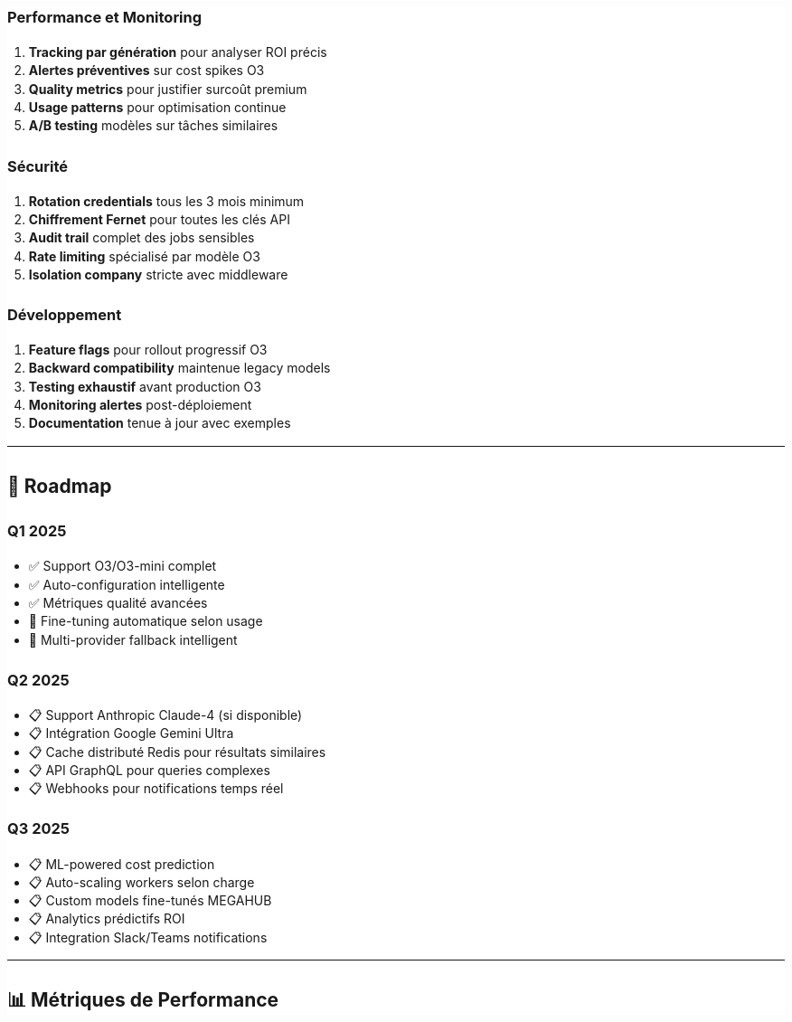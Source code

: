 ### Performance et Monitoring
1. **Tracking par génération** pour analyser ROI précis
2. **Alertes préventives** sur cost spikes O3
3. **Quality metrics** pour justifier surcoût premium
4. **Usage patterns** pour optimisation continue
5. **A/B testing** modèles sur tâches similaires

### Sécurité
1. **Rotation credentials** tous les 3 mois minimum
2. **Chiffrement Fernet** pour toutes les clés API
3. **Audit trail** complet des jobs sensibles
4. **Rate limiting** spécialisé par modèle O3
5. **Isolation company** stricte avec middleware

### Développement
1. **Feature flags** pour rollout progressif O3
2. **Backward compatibility** maintenue legacy models
3. **Testing exhaustif** avant production O3
4. **Monitoring alertes** post-déploiement
5. **Documentation** tenue à jour avec exemples

---

## 🔮 Roadmap

### Q1 2025
- ✅ Support O3/O3-mini complet
- ✅ Auto-configuration intelligente
- ✅ Métriques qualité avancées
- 🔄 Fine-tuning automatique selon usage
- 🔄 Multi-provider fallback intelligent

### Q2 2025
- 📋 Support Anthropic Claude-4 (si disponible)
- 📋 Intégration Google Gemini Ultra
- 📋 Cache distributé Redis pour résultats similaires
- 📋 API GraphQL pour queries complexes
- 📋 Webhooks pour notifications temps réel

### Q3 2025
- 📋 ML-powered cost prediction
- 📋 Auto-scaling workers selon charge
- 📋 Custom models fine-tunés MEGAHUB
- 📋 Analytics prédictifs ROI
- 📋 Integration Slack/Teams notifications

---

## 📊 Métriques de Performance
